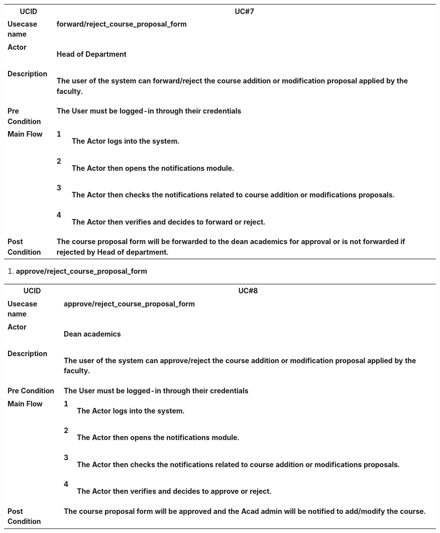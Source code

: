 
<table><tr><th colspan="1" valign="top"><b>UCID</b></th><th colspan="2" valign="top"><b>UC#7</b></th></tr>
<tr><td colspan="1" valign="top"><b>Usecase name</b></td><td colspan="2" valign="top"><b>forward/reject_course_proposal_form</b></td></tr>
<tr><td colspan="1" valign="top"><b>Actor</b></td><td colspan="2" valign="top"><p></p><p><b>Head of Department</b></p></td></tr>
<tr><td colspan="1" valign="top"><b>Description</b></td><td colspan="2" valign="top"><p></p><p><b>The user of the system can forward/reject the course addition or modification proposal applied by the faculty.</b></p></td></tr>
<tr><td colspan="1" valign="top"><b>Pre Condition</b></td><td colspan="2" valign="top"><b>The User must be logged-in through their credentials</b></td></tr>
<tr><td colspan="1" rowspan="4" valign="top"><b>Main Flow</b></td><td colspan="1" valign="top"><b>1</b></td><td colspan="1" valign="top"><p></p><p><b>The Actor logs into the system.</b></p></td></tr>
<tr><td colspan="1" valign="top"><b>2</b></td><td colspan="1" valign="top"><p></p><p><b>The Actor then opens the notifications module.</b></p></td></tr>
<tr><td colspan="1" valign="top"><b>3</b></td><td colspan="1" valign="top"><p></p><p><b>The Actor then checks the notifications related to course addition or modifications proposals.</b></p></td></tr>
<tr><td colspan="1" valign="top"><b>4</b></td><td colspan="1" valign="top"><p></p><p><b>The Actor then verifies and decides to forward or reject.</b></p></td></tr>
<tr><td colspan="1" valign="top"><b>Post Condition</b></td><td colspan="2" valign="top"><b>The course proposal form will be forwarded to the dean academics for approval or is not forwarded if rejected by Head of department.</b></td></tr>
</table>


1. **approve/reject\_course\_proposal\_form**


<table><tr><th colspan="1" valign="top"><b>UCID</b></th><th colspan="2" valign="top"><b>UC#8</b></th></tr>
<tr><td colspan="1" valign="top"><b>Usecase name</b></td><td colspan="2" valign="top"><b>approve/reject_course_proposal_form</b></td></tr>
<tr><td colspan="1" valign="top"><b>Actor</b></td><td colspan="2" valign="top"><p></p><p><b>Dean academics</b></p></td></tr>
<tr><td colspan="1" valign="top"><b>Description</b></td><td colspan="2" valign="top"><p></p><p><b>The user of the system can approve/reject the course addition or modification proposal applied by the faculty.</b></p></td></tr>
<tr><td colspan="1" valign="top"><b>Pre Condition</b></td><td colspan="2" valign="top"><b>The User must be logged-in through their credentials</b></td></tr>
<tr><td colspan="1" rowspan="4" valign="top"><b>Main Flow</b></td><td colspan="1" valign="top"><b>1</b></td><td colspan="1" valign="top"><p></p><p><b>The Actor logs into the system.</b></p></td></tr>
<tr><td colspan="1" valign="top"><b>2</b></td><td colspan="1" valign="top"><p></p><p><b>The Actor then opens the notifications module.</b></p></td></tr>
<tr><td colspan="1" valign="top"><b>3</b></td><td colspan="1" valign="top"><p></p><p><b>The Actor then checks the notifications related to course addition or modifications proposals.</b></p></td></tr>
<tr><td colspan="1" valign="top"><b>4</b></td><td colspan="1" valign="top"><p></p><p><b>The Actor then verifies and decides to approve or reject.</b></p></td></tr>
<tr><td colspan="1" valign="top"><b>Post Condition</b></td><td colspan="2" valign="top"><b>The course proposal form will be approved and the Acad admin will be notified to add/modify the course.</b></td></tr>
</table>
